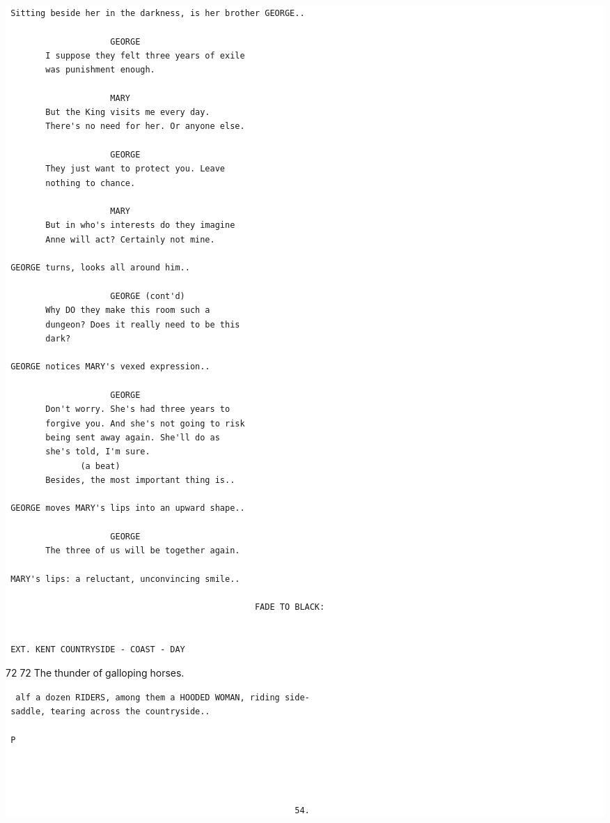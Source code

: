      Sitting beside her in the darkness, is her brother GEORGE..

                         GEORGE
            I suppose they felt three years of exile
            was punishment enough.

                         MARY
            But the King visits me every day.
            There's no need for her. Or anyone else.

                         GEORGE
            They just want to protect you. Leave
            nothing to chance.

                         MARY
            But in who's interests do they imagine
            Anne will act? Certainly not mine.

     GEORGE turns, looks all around him..

                         GEORGE (cont'd)
            Why DO they make this room such a
            dungeon? Does it really need to be this
            dark?

     GEORGE notices MARY's vexed expression..

                         GEORGE
            Don't worry. She's had three years to
            forgive you. And she's not going to risk
            being sent away again. She'll do as
            she's told, I'm sure.
                   (a beat)
            Besides, the most important thing is..

     GEORGE moves MARY's lips into an upward shape..

                         GEORGE
            The three of us will be together again.

     MARY's lips: a reluctant, unconvincing smile..

                                                      FADE TO BLACK:


     EXT. KENT COUNTRYSIDE - COAST - DAY
72                                                                72
     The thunder of galloping horses.

      alf a dozen RIDERS, among them a HOODED WOMAN, riding side-
     saddle, tearing across the countryside..

     P




                                                              54.


